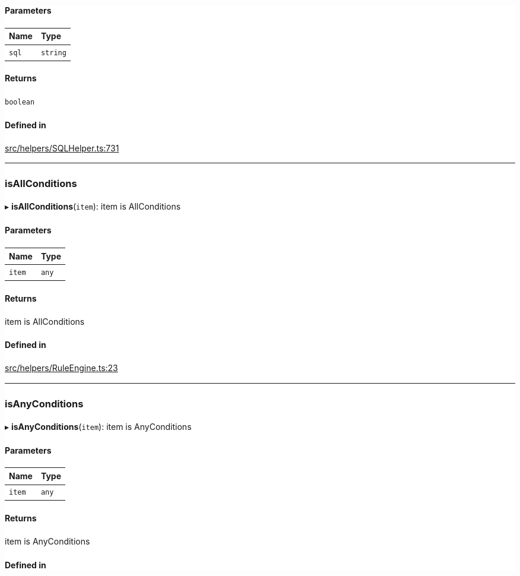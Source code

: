 #### Parameters

| Name | Type |
| :------ | :------ |
| `sql` | `string` |

#### Returns

`boolean`

#### Defined in

[src/helpers/SQLHelper.ts:731](https://github.com/l-v-yonsama/db-drivers/blob/6d0d269d945625f2c85f36e55838c502224f3573/src/helpers/SQLHelper.ts#L731)

___

### isAllConditions

▸ **isAllConditions**(`item`): item is AllConditions

#### Parameters

| Name | Type |
| :------ | :------ |
| `item` | `any` |

#### Returns

item is AllConditions

#### Defined in

[src/helpers/RuleEngine.ts:23](https://github.com/l-v-yonsama/db-drivers/blob/6d0d269d945625f2c85f36e55838c502224f3573/src/helpers/RuleEngine.ts#L23)

___

### isAnyConditions

▸ **isAnyConditions**(`item`): item is AnyConditions

#### Parameters

| Name | Type |
| :------ | :------ |
| `item` | `any` |

#### Returns

item is AnyConditions

#### Defined in
